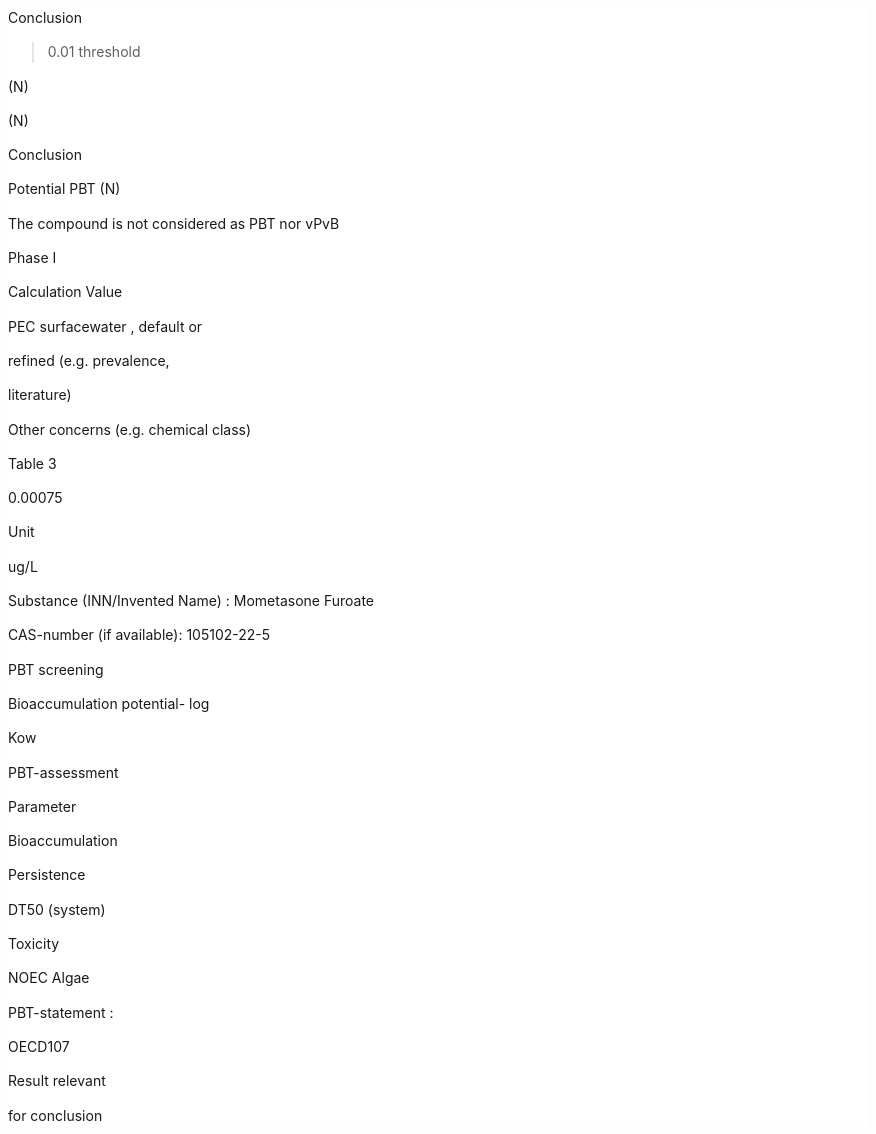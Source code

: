 Conclusion

> 0.01 threshold

(N)

(N)

Conclusion

Potential PBT (N)

The compound is not considered as PBT nor vPvB

Phase I

Calculation Value

PEC surfacewater , default or

refined (e.g. prevalence,

literature)

Other concerns (e.g. chemical class)

Table 3

0.00075

Unit

ug/L

Substance (INN/Invented Name) : Mometasone Furoate

CAS-number (if available): 105102-22-5

PBT screening

Bioaccumulation potential- log

Kow

PBT-assessment

Parameter

Bioaccumulation

Persistence

DT50 (system)

Toxicity

NOEC Algae

PBT-statement :

OECD107

Result relevant

for conclusion
